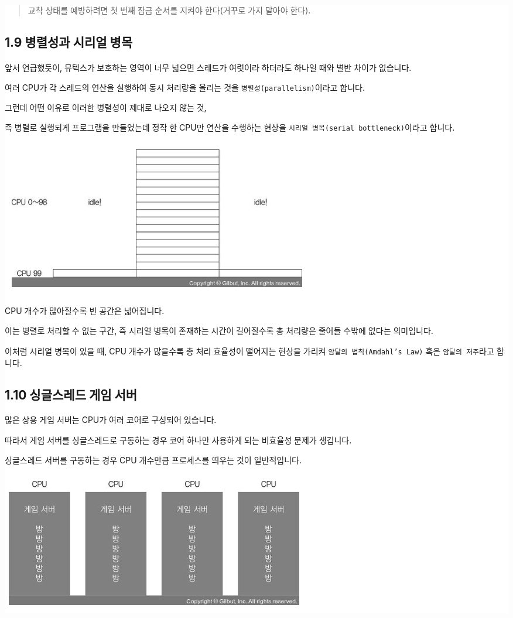 > 교착 상태를 예방하려면 첫 번째 잠금 순서를 지켜야 한다(거꾸로 가지 말아야 한다).


## 1.9 병렬성과 시리얼 병목

앞서 언급했듯이, 뮤텍스가 보호하는 영역이 너무 넓으면 스레드가 여럿이라 하더라도 하나일 때와 별반 차이가 없습니다. 

여러 CPU가 각 스레드의 연산을 실행하여 동시 처리량을 올리는 것을 `병렬성(parallelism)`이라고 합니다. 

그런데 어떤 이유로 이러한 병렬성이 제대로 나오지 않는 것, 

즉 병렬로 실행되게 프로그램을 만들었는데 정작 한 CPU만 연산을 수행하는 현상을 `시리얼 병목(serial bottleneck)`이라고 합니다.


![img_6.png](img_6.png)

CPU 개수가 많아질수록 빈 공간은 넓어집니다. 

이는 병렬로 처리할 수 없는 구간, 즉 시리얼 병목이 존재하는 시간이 길어질수록 총 처리량은 줄어들 수밖에 없다는 의미입니다. 

이처럼 시리얼 병목이 있을 때, CPU 개수가 많을수록 총 처리 효율성이 떨어지는 현상을 가리켜 `암달의 법칙(Amdahl’s Law)` 혹은 `암달의 저주`라고 합니다.


## 1.10 싱글스레드 게임 서버

많은 상용 게임 서버는 CPU가 여러 코어로 구성되어 있습니다. 

따라서 게임 서버를 싱글스레드로 구동하는 경우 코어 하나만 사용하게 되는 비효율성 문제가 생깁니다. 

싱글스레드 서버를 구동하는 경우 CPU 개수만큼 프로세스를 띄우는 것이 일반적입니다.

![img_7.png](img_7.png)
